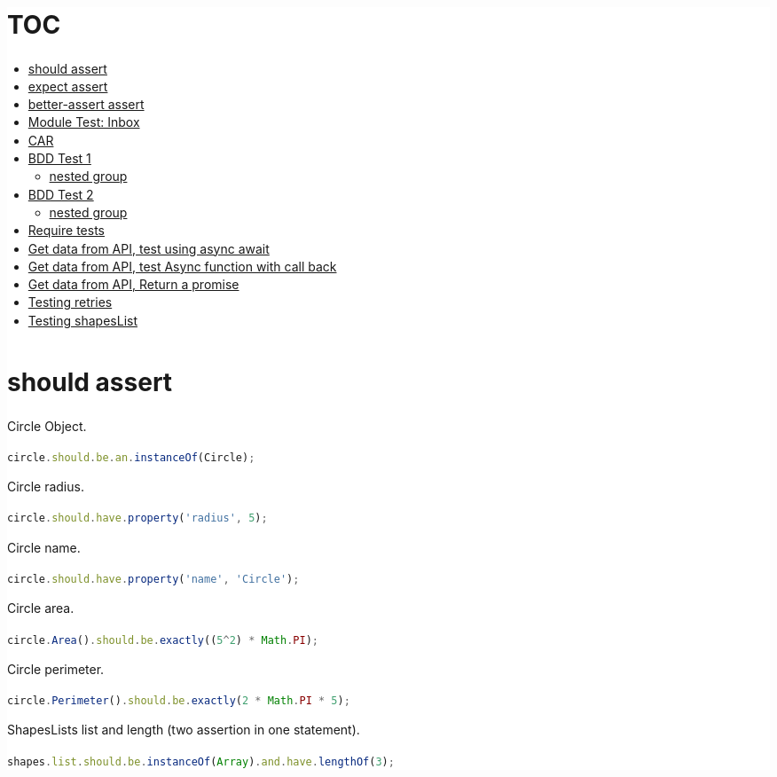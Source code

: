 # TOC
   - [should assert](#should-assert)
   - [expect assert](#expect-assert)
   - [better-assert assert](#better-assert-assert)
   - [Module Test: Inbox](#module-test-inbox)
   - [CAR](#car)
   - [BDD Test 1](#bdd-test-1)
     - [nested group](#bdd-test-1-nested-group)
   - [BDD Test 2](#bdd-test-2)
     - [nested group](#bdd-test-2-nested-group)
   - [Require tests](#require-tests)
   - [Get data from API, test using async await](#get-data-from-api-test-using-async-await)
   - [Get data from API, test Async function with call back](#get-data-from-api-test-async-function-with-call-back)
   - [Get data from API, Return a promise](#get-data-from-api-return-a-promise)
   - [Testing retries](#testing-retries)
   - [Testing shapesList](#testing-shapeslist)
<a name=""></a>
 
<a name="should-assert"></a>
# should assert
Circle Object.

```js
circle.should.be.an.instanceOf(Circle);
```

Circle radius.

```js
circle.should.have.property('radius', 5);
```

Circle name.

```js
circle.should.have.property('name', 'Circle');
```

Circle area.

```js
circle.Area().should.be.exactly((5^2) * Math.PI);
```

Circle perimeter.

```js
circle.Perimeter().should.be.exactly(2 * Math.PI * 5);
```

ShapesLists list and length (two assertion in one statement).

```js
shapes.list.should.be.instanceOf(Array).and.have.lengthOf(3);
```
